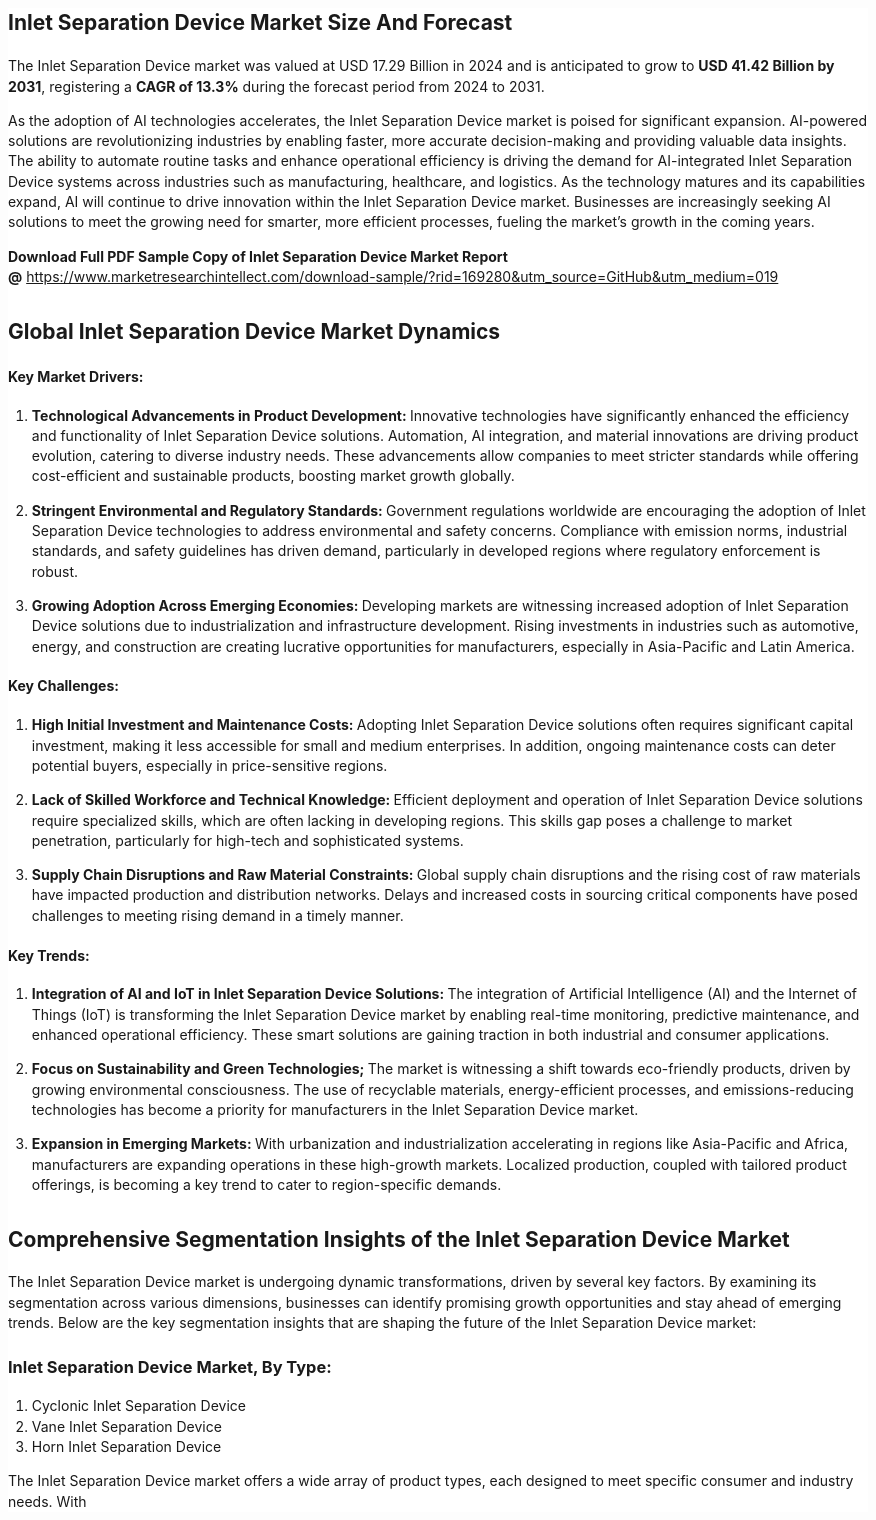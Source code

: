 <h2>Inlet Separation Device Market Size And Forecast</h2><p>The Inlet Separation Device market was valued at USD 17.29 Billion in 2024 and is anticipated to grow to <strong>USD 41.42 Billion by 2031</strong>, registering a <strong>CAGR of 13.3%</strong> during the forecast period from 2024 to 2031.</p><p>As the adoption of AI technologies accelerates, the Inlet Separation Device market is poised for significant expansion. AI-powered solutions are revolutionizing industries by enabling faster, more accurate decision-making and providing valuable data insights. The ability to automate routine tasks and enhance operational efficiency is driving the demand for AI-integrated Inlet Separation Device systems across industries such as manufacturing, healthcare, and logistics. As the technology matures and its capabilities expand, AI will continue to drive innovation within the Inlet Separation Device market. Businesses are increasingly seeking AI solutions to meet the growing need for smarter, more efficient processes, fueling the market’s growth in the coming years.</p><p><strong>Download Full PDF Sample Copy of Inlet Separation Device Market Report @</strong>&nbsp;<a href="https://www.marketresearchintellect.com/download-sample/?rid=169280&amp;utm_source=GitHub&amp;utm_medium=019">https://www.marketresearchintellect.com/download-sample/?rid=169280&amp;utm_source=GitHub&amp;utm_medium=019</a></p><h2>Global Inlet Separation Device Market Dynamics</h2><h4><strong>Key Market Drivers:</strong></h4><ol><li><p><strong>Technological Advancements in Product Development:&nbsp;</strong>Innovative technologies have significantly enhanced the efficiency and functionality of Inlet Separation Device solutions. Automation, AI integration, and material innovations are driving product evolution, catering to diverse industry needs. These advancements allow companies to meet stricter standards while offering cost-efficient and sustainable products, boosting market growth globally.</p></li><li><p><strong>Stringent Environmental and Regulatory Standards:&nbsp;</strong>Government regulations worldwide are encouraging the adoption of Inlet Separation Device technologies to address environmental and safety concerns. Compliance with emission norms, industrial standards, and safety guidelines has driven demand, particularly in developed regions where regulatory enforcement is robust.</p></li><li><p><strong>Growing Adoption Across Emerging Economies:&nbsp;</strong>Developing markets are witnessing increased adoption of Inlet Separation Device solutions due to industrialization and infrastructure development. Rising investments in industries such as automotive, energy, and construction are creating lucrative opportunities for manufacturers, especially in Asia-Pacific and Latin America.</p></li></ol><h4><strong>Key Challenges:</strong></h4><ol><li><p><strong>High Initial Investment and Maintenance Costs:&nbsp;</strong>Adopting Inlet Separation Device solutions often requires significant capital investment, making it less accessible for small and medium enterprises. In addition, ongoing maintenance costs can deter potential buyers, especially in price-sensitive regions.</p></li><li><p><strong>Lack of Skilled Workforce and Technical Knowledge:&nbsp;</strong>Efficient deployment and operation of Inlet Separation Device solutions require specialized skills, which are often lacking in developing regions. This skills gap poses a challenge to market penetration, particularly for high-tech and sophisticated systems.</p></li><li><p><strong>Supply Chain Disruptions and Raw Material Constraints:&nbsp;</strong>Global supply chain disruptions and the rising cost of raw materials have impacted production and distribution networks. Delays and increased costs in sourcing critical components have posed challenges to meeting rising demand in a timely manner.</p></li></ol><h4><strong>Key Trends:</strong></h4><ol><li><p><strong>Integration of AI and IoT in Inlet Separation Device Solutions:&nbsp;</strong>The integration of Artificial Intelligence (AI) and the Internet of Things (IoT) is transforming the Inlet Separation Device market by enabling real-time monitoring, predictive maintenance, and enhanced operational efficiency. These smart solutions are gaining traction in both industrial and consumer applications.</p></li><li><p><strong>Focus on Sustainability and Green Technologies;&nbsp;</strong>The market is witnessing a shift towards eco-friendly products, driven by growing environmental consciousness. The use of recyclable materials, energy-efficient processes, and emissions-reducing technologies has become a priority for manufacturers in the Inlet Separation Device market.</p></li><li><p><strong>Expansion in Emerging Markets:&nbsp;</strong>With urbanization and industrialization accelerating in regions like Asia-Pacific and Africa, manufacturers are expanding operations in these high-growth markets. Localized production, coupled with tailored product offerings, is becoming a key trend to cater to region-specific demands.</p></li></ol><div class="article-main__content" data-test-id="publishing-text-block"><h2>Comprehensive Segmentation Insights of the Inlet Separation Device Market</h2><p>The Inlet Separation Device market is undergoing dynamic transformations, driven by several key factors. By examining its segmentation across various dimensions, businesses can identify promising growth opportunities and stay ahead of emerging trends. Below are the key segmentation insights that are shaping the future of the Inlet Separation Device market:</p><h3><strong>Inlet Separation Device Market, By Type:<br /></strong></h3><ol><li>Cyclonic Inlet Separation Device<li> Vane Inlet Separation Device<li> Horn Inlet Separation Device</li></ol><p>The Inlet Separation Device market offers a wide array of product types, each designed to meet specific consumer and industry needs. With